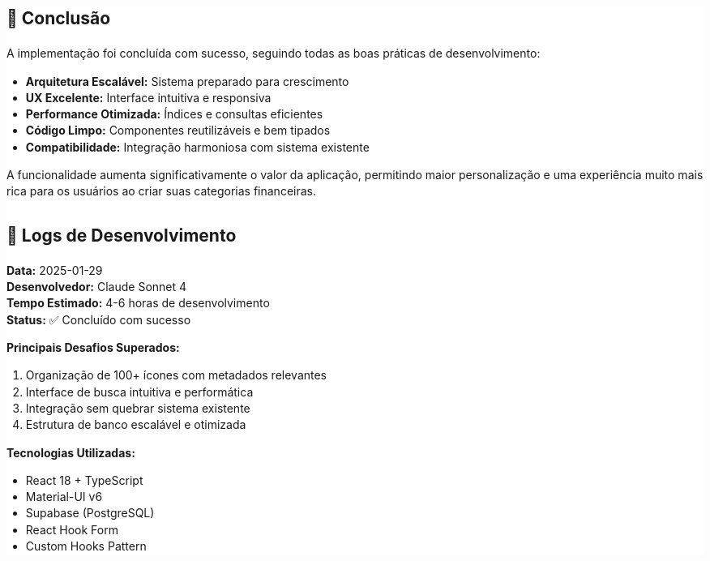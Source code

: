 ## 🎯 Conclusão

A implementação foi concluída com sucesso, seguindo todas as boas práticas de desenvolvimento:

- **Arquitetura Escalável:** Sistema preparado para crescimento
- **UX Excelente:** Interface intuitiva e responsiva  
- **Performance Otimizada:** Índices e consultas eficientes
- **Código Limpo:** Componentes reutilizáveis e bem tipados
- **Compatibilidade:** Integração harmoniosa com sistema existente

A funcionalidade aumenta significativamente o valor da aplicação, permitindo maior personalização e uma experiência muito mais rica para os usuários ao criar suas categorias financeiras.

## 📝 Logs de Desenvolvimento

**Data:** 2025-01-29  
**Desenvolvedor:** Claude Sonnet 4  
**Tempo Estimado:** 4-6 horas de desenvolvimento  
**Status:** ✅ Concluído com sucesso

**Principais Desafios Superados:**
1. Organização de 100+ ícones com metadados relevantes
2. Interface de busca intuitiva e performática
3. Integração sem quebrar sistema existente
4. Estrutura de banco escalável e otimizada

**Tecnologias Utilizadas:**
- React 18 + TypeScript
- Material-UI v6
- Supabase (PostgreSQL)
- React Hook Form
- Custom Hooks Pattern 